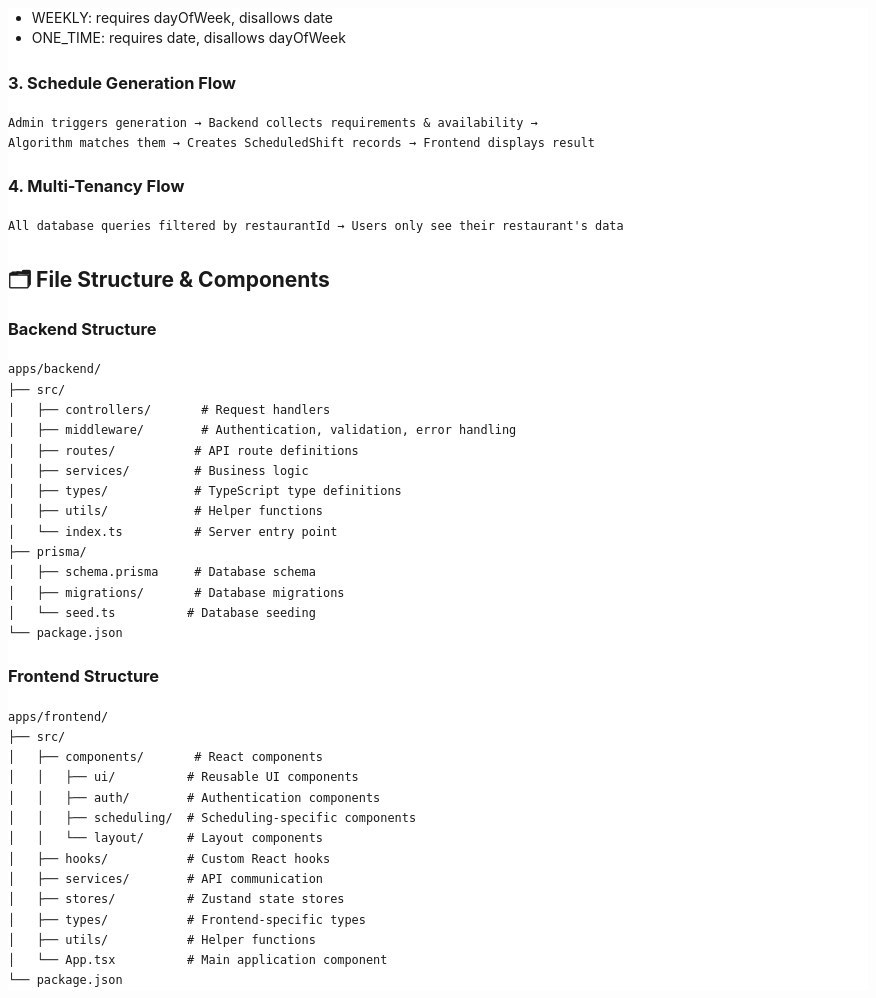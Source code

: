 - WEEKLY: requires dayOfWeek, disallows date
- ONE_TIME: requires date, disallows dayOfWeek

### 3. Schedule Generation Flow

```
Admin triggers generation → Backend collects requirements & availability →
Algorithm matches them → Creates ScheduledShift records → Frontend displays result
```

### 4. Multi-Tenancy Flow

```
All database queries filtered by restaurantId → Users only see their restaurant's data
```

## 🗂️ File Structure & Components

### Backend Structure

```
apps/backend/
├── src/
│   ├── controllers/       # Request handlers
│   ├── middleware/        # Authentication, validation, error handling
│   ├── routes/           # API route definitions
│   ├── services/         # Business logic
│   ├── types/            # TypeScript type definitions
│   ├── utils/            # Helper functions
│   └── index.ts          # Server entry point
├── prisma/
│   ├── schema.prisma     # Database schema
│   ├── migrations/       # Database migrations
│   └── seed.ts          # Database seeding
└── package.json
```

### Frontend Structure

```
apps/frontend/
├── src/
│   ├── components/       # React components
│   │   ├── ui/          # Reusable UI components
│   │   ├── auth/        # Authentication components
│   │   ├── scheduling/  # Scheduling-specific components
│   │   └── layout/      # Layout components
│   ├── hooks/           # Custom React hooks
│   ├── services/        # API communication
│   ├── stores/          # Zustand state stores
│   ├── types/           # Frontend-specific types
│   ├── utils/           # Helper functions
│   └── App.tsx          # Main application component
└── package.json
```
